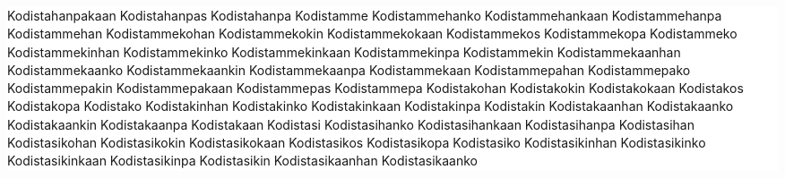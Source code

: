 Kodistahanpakaan
Kodistahanpas
Kodistahanpa
Kodistamme
Kodistammehanko
Kodistammehankaan
Kodistammehanpa
Kodistammehan
Kodistammekohan
Kodistammekokin
Kodistammekokaan
Kodistammekos
Kodistammekopa
Kodistammeko
Kodistammekinhan
Kodistammekinko
Kodistammekinkaan
Kodistammekinpa
Kodistammekin
Kodistammekaanhan
Kodistammekaanko
Kodistammekaankin
Kodistammekaanpa
Kodistammekaan
Kodistammepahan
Kodistammepako
Kodistammepakin
Kodistammepakaan
Kodistammepas
Kodistammepa
Kodistakohan
Kodistakokin
Kodistakokaan
Kodistakos
Kodistakopa
Kodistako
Kodistakinhan
Kodistakinko
Kodistakinkaan
Kodistakinpa
Kodistakin
Kodistakaanhan
Kodistakaanko
Kodistakaankin
Kodistakaanpa
Kodistakaan
Kodistasi
Kodistasihanko
Kodistasihankaan
Kodistasihanpa
Kodistasihan
Kodistasikohan
Kodistasikokin
Kodistasikokaan
Kodistasikos
Kodistasikopa
Kodistasiko
Kodistasikinhan
Kodistasikinko
Kodistasikinkaan
Kodistasikinpa
Kodistasikin
Kodistasikaanhan
Kodistasikaanko